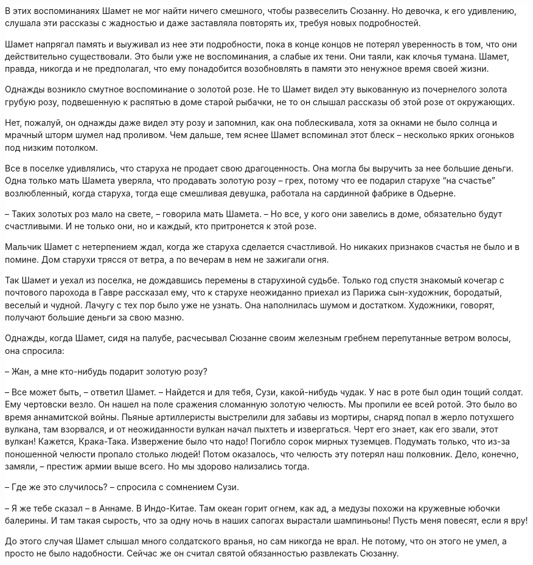 В этих  воспоминаниях Шамет не мог найти ничего смешного, чтобы развеселить  Сюзанну. Но девочка, к его удивлению, слушала эти рассказы с жадностью и  даже заставляла повторять их, требуя новых подробностей.

Шамет  напрягал память и выуживал из нее эти подробности, пока в конце концов  не потерял уверенность в том, что они действительно существовали. Это  были уже не воспоминания, а слабые их тени. Они таяли, как клочья  тумана. Шамет, правда, никогда и не предполагал, что ему понадобится  возобновлять в памяти это ненужное время своей жизни.

Однажды  возникло смутное воспоминание о золотой розе. Не то Шамет видел эту  выкованную из почернелого золота грубую розу, подвешенную к распятью в  доме старой рыбачки, не то он слышал рассказы об этой розе от  окружающих.

Нет,  пожалуй, он однажды даже видел эту розу и запомнил, как она  поблескивала, хотя за окнами не было солнца и мрачный шторм шумел над  проливом. Чем дальше, тем яснее Шамет вспоминал этот блеск – несколько  ярких огоньков под низким потолком.

Все в  поселке удивлялись, что старуха не продает свою драгоценность. Она могла  бы выручить за нее большие деньги. Одна только мать Шамета уверяла, что  продавать золотую розу – грех, потому что ее подарил старухе “на  счастье” возлюбленный, когда старуха, тогда еще смешливая девушка,  работала на сардинной фабрике в Одьерне.

– Таких  золотых роз мало на свете, – говорила мать Шамета. – Но все, у кого они  завелись в доме, обязательно будут счастливыми. И не только они, но и  каждый, кто притронется к этой розе.

Мальчик  Шамет с нетерпением ждал, когда же старуха сделается счастливой. Но  никаких признаков счастья не было и в помине. Дом старухи трясся от  ветра, а по вечерам в нем не зажигали огня.

Так  Шамет и уехал из поселка, не дождавшись перемены в старухиной судьбе.  Только год спустя знакомый кочегар с почтового парохода в Гавре  рассказал ему, что к старухе неожиданно приехал из Парижа сын-художник,  бородатый, веселый и чудной. Лачугу с тех пор было уже не узнать. Она  наполнилась шумом и достатком. Художники, говорят, получают большие  деньги за свою мазню.

Однажды, когда Шамет, сидя на палубе, расчесывал Сюзанне своим железным гребнем перепутанные ветром волосы, она спросила:

– Жан, а мне кто-нибудь подарит золотую розу?

– Все  может быть, – ответил Шамет. – Найдется и для тебя, Сузи, какой-нибудь  чудак. У нас в роте был один тощий солдат. Ему чертовски везло. Он нашел  на поле сражения сломанную золотую челюсть. Мы пропили ее всей ротой.  Это было во время аннамитской войны. Пьяные артиллеристы выстрелили для  забавы из мортиры, снаряд попал в жерло потухшего вулкана, там  взорвался, и от неожиданности вулкан начал пыхтеть и извергаться. Черт  его знает, как его звали, этот вулкан! Кажется, Крака-Така. Извержение  было что надо! Погибло сорок мирных туземцев. Подумать только, что из-за  поношенной челюсти пропало столько людей! Потом оказалось, что челюсть  эту потерял наш полковник. Дело, конечно, замяли, – престиж армии выше  всего. Но мы здорово нализались тогда.

– Где же это случилось? – спросила с сомнением Сузи.

– Я же  тебе сказал – в Аннаме. В Индо-Китае. Там океан горит огнем, как ад, а  медузы похожи на кружевные юбочки балерины. И там такая сырость, что за  одну ночь в наших сапогах вырастали шампиньоны! Пусть меня повесят, если  я вру!

До этого  случая Шамет слышал много солдатского вранья, но сам никогда не врал.  Не потому, что он этого не умел, а просто не было надобности. Сейчас же  он считал святой обязанностью развлекать Сюзанну.

